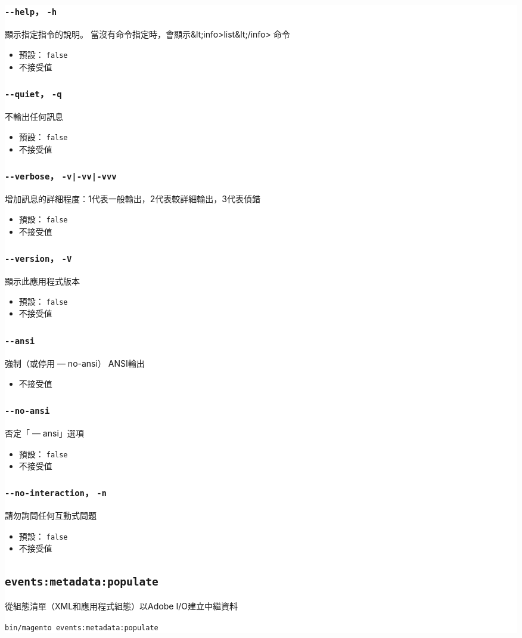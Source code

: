 ### `--help`， `-h`

顯示指定指令的說明。 當沒有命令指定時，會顯示\&lt;info>list\&lt;/info> 命令

- 預設： `false`
- 不接受值

### `--quiet`， `-q`

不輸出任何訊息

- 預設： `false`
- 不接受值

### `--verbose`， `-v|-vv|-vvv`

增加訊息的詳細程度：1代表一般輸出，2代表較詳細輸出，3代表偵錯

- 預設： `false`
- 不接受值

### `--version`， `-V`

顯示此應用程式版本

- 預設： `false`
- 不接受值

### `--ansi`

強制（或停用 — no-ansi） ANSI輸出

- 不接受值

### `--no-ansi`

否定「 — ansi」選項

- 預設： `false`
- 不接受值

### `--no-interaction`， `-n`

請勿詢問任何互動式問題

- 預設： `false`
- 不接受值


## `events:metadata:populate`

從組態清單（XML和應用程式組態）以Adobe I/O建立中繼資料

```bash
bin/magento events:metadata:populate
```
